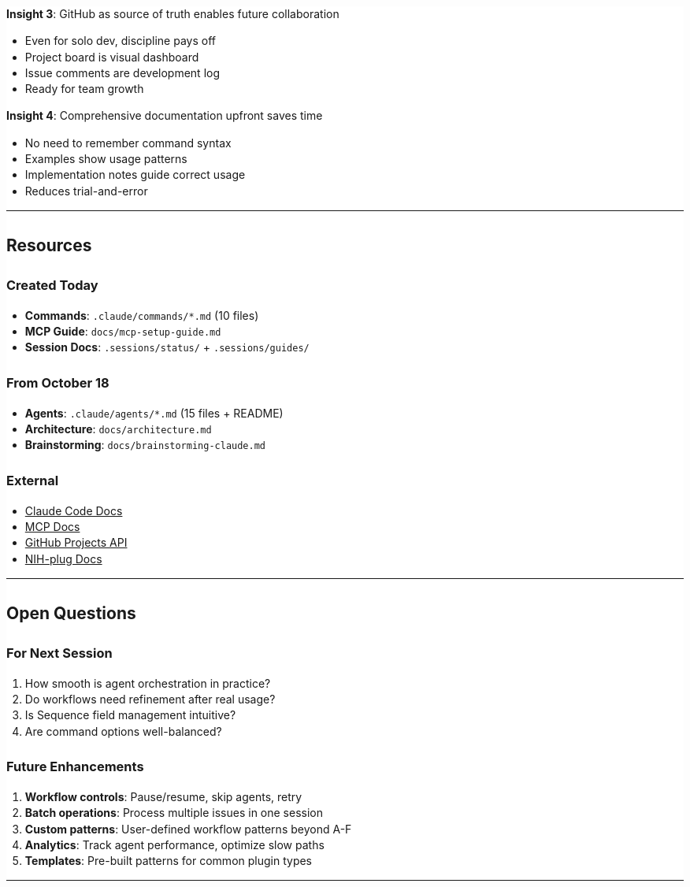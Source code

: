 **Insight 3**: GitHub as source of truth enables future collaboration
- Even for solo dev, discipline pays off
- Project board is visual dashboard
- Issue comments are development log
- Ready for team growth

**Insight 4**: Comprehensive documentation upfront saves time
- No need to remember command syntax
- Examples show usage patterns
- Implementation notes guide correct usage
- Reduces trial-and-error

---

## Resources

### Created Today
- **Commands**: `.claude/commands/*.md` (10 files)
- **MCP Guide**: `docs/mcp-setup-guide.md`
- **Session Docs**: `.sessions/status/` + `.sessions/guides/`

### From October 18
- **Agents**: `.claude/agents/*.md` (15 files + README)
- **Architecture**: `docs/architecture.md`
- **Brainstorming**: `docs/brainstorming-claude.md`

### External
- [Claude Code Docs](https://docs.claude.com/en/docs/claude-code)
- [MCP Docs](https://modelcontextprotocol.io/)
- [GitHub Projects API](https://docs.github.com/en/issues/planning-and-tracking-with-projects)
- [NIH-plug Docs](https://nih-plug.robbertvanderhelm.nl/)

---

## Open Questions

### For Next Session
1. How smooth is agent orchestration in practice?
2. Do workflows need refinement after real usage?
3. Is Sequence field management intuitive?
4. Are command options well-balanced?

### Future Enhancements
1. **Workflow controls**: Pause/resume, skip agents, retry
2. **Batch operations**: Process multiple issues in one session
3. **Custom patterns**: User-defined workflow patterns beyond A-F
4. **Analytics**: Track agent performance, optimize slow paths
5. **Templates**: Pre-built patterns for common plugin types

---
